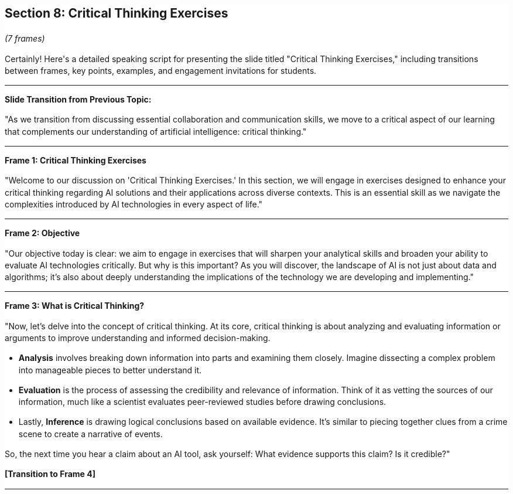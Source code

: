 ## Section 8: Critical Thinking Exercises
*(7 frames)*

Certainly! Here's a detailed speaking script for presenting the slide titled "Critical Thinking Exercises," including transitions between frames, key points, examples, and engagement invitations for students.

---

**Slide Transition from Previous Topic:**

"As we transition from discussing essential collaboration and communication skills, we move to a critical aspect of our learning that complements our understanding of artificial intelligence: critical thinking."

---

**Frame 1: Critical Thinking Exercises**

"Welcome to our discussion on 'Critical Thinking Exercises.' In this section, we will engage in exercises designed to enhance your critical thinking regarding AI solutions and their applications across diverse contexts. This is an essential skill as we navigate the complexities introduced by AI technologies in every aspect of life."

---

**Frame 2: Objective**

"Our objective today is clear: we aim to engage in exercises that will sharpen your analytical skills and broaden your ability to evaluate AI technologies critically. But why is this important? As you will discover, the landscape of AI is not just about data and algorithms; it’s also about deeply understanding the implications of the technology we are developing and implementing."

---

**Frame 3: What is Critical Thinking?**

"Now, let’s delve into the concept of critical thinking. At its core, critical thinking is about analyzing and evaluating information or arguments to improve understanding and informed decision-making.

- **Analysis** involves breaking down information into parts and examining them closely. Imagine dissecting a complex problem into manageable pieces to better understand it.
  
- **Evaluation** is the process of assessing the credibility and relevance of information. Think of it as vetting the sources of our information, much like a scientist evaluates peer-reviewed studies before drawing conclusions.
  
- Lastly, **Inference** is drawing logical conclusions based on available evidence. It’s similar to piecing together clues from a crime scene to create a narrative of events.

So, the next time you hear a claim about an AI tool, ask yourself: What evidence supports this claim? Is it credible?"

**[Transition to Frame 4]**

---
